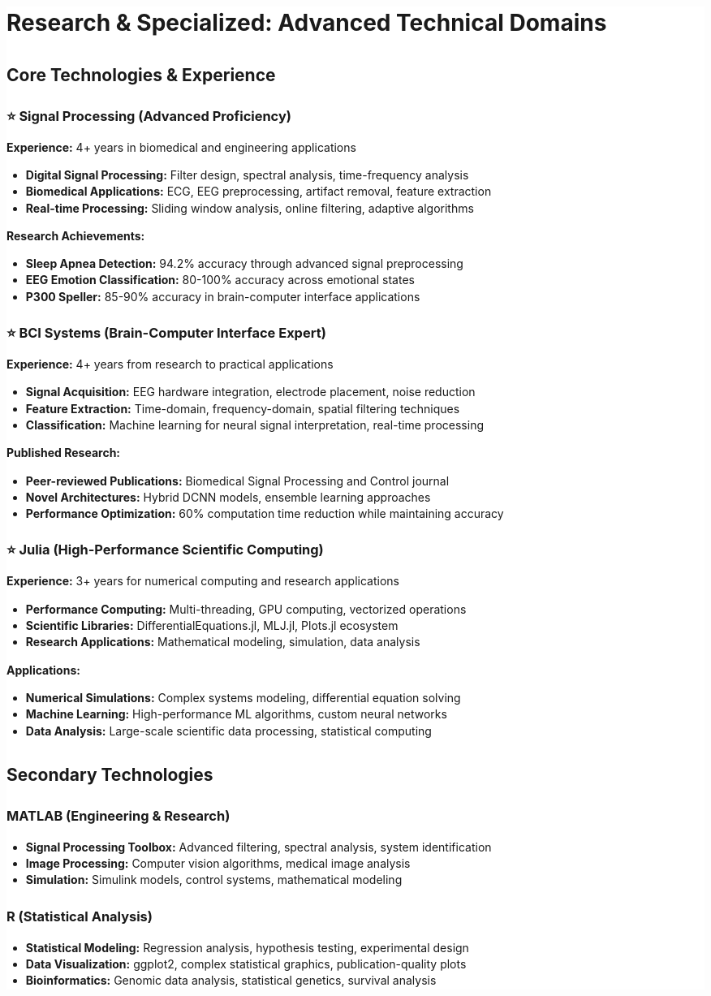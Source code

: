 # Research & Specialized: Advanced Technical Domains

## Core Technologies & Experience

### ⭐ Signal Processing (Advanced Proficiency)
**Experience:** 4+ years in biomedical and engineering applications
- **Digital Signal Processing:** Filter design, spectral analysis, time-frequency analysis
- **Biomedical Applications:** ECG, EEG preprocessing, artifact removal, feature extraction
- **Real-time Processing:** Sliding window analysis, online filtering, adaptive algorithms

**Research Achievements:**
- **Sleep Apnea Detection:** 94.2% accuracy through advanced signal preprocessing
- **EEG Emotion Classification:** 80-100% accuracy across emotional states
- **P300 Speller:** 85-90% accuracy in brain-computer interface applications

### ⭐ BCI Systems (Brain-Computer Interface Expert)
**Experience:** 4+ years from research to practical applications
- **Signal Acquisition:** EEG hardware integration, electrode placement, noise reduction
- **Feature Extraction:** Time-domain, frequency-domain, spatial filtering techniques
- **Classification:** Machine learning for neural signal interpretation, real-time processing

**Published Research:**
- **Peer-reviewed Publications:** Biomedical Signal Processing and Control journal
- **Novel Architectures:** Hybrid DCNN models, ensemble learning approaches
- **Performance Optimization:** 60% computation time reduction while maintaining accuracy

### ⭐ Julia (High-Performance Scientific Computing)
**Experience:** 3+ years for numerical computing and research applications
- **Performance Computing:** Multi-threading, GPU computing, vectorized operations
- **Scientific Libraries:** DifferentialEquations.jl, MLJ.jl, Plots.jl ecosystem
- **Research Applications:** Mathematical modeling, simulation, data analysis

**Applications:**
- **Numerical Simulations:** Complex systems modeling, differential equation solving
- **Machine Learning:** High-performance ML algorithms, custom neural networks
- **Data Analysis:** Large-scale scientific data processing, statistical computing

## Secondary Technologies

### MATLAB (Engineering & Research)
- **Signal Processing Toolbox:** Advanced filtering, spectral analysis, system identification
- **Image Processing:** Computer vision algorithms, medical image analysis
- **Simulation:** Simulink models, control systems, mathematical modeling

### R (Statistical Analysis)
- **Statistical Modeling:** Regression analysis, hypothesis testing, experimental design
- **Data Visualization:** ggplot2, complex statistical graphics, publication-quality plots
- **Bioinformatics:** Genomic data analysis, statistical genetics, survival analysis
